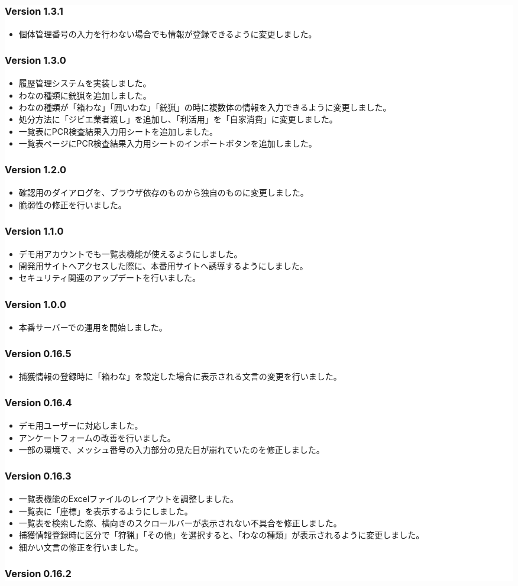 
### Version 1.3.1

- 個体管理番号の入力を行わない場合でも情報が登録できるように変更しました。


### Version 1.3.0

- 履歴管理システムを実装しました。
- わなの種類に銃猟を追加しました。
- わなの種類が「箱わな」「囲いわな」「銃猟」の時に複数体の情報を入力できるように変更しました。
- 処分方法に「ジビエ業者渡し」を追加し、「利活用」を「自家消費」に変更しました。
- 一覧表にPCR検査結果入力用シートを追加しました。
- 一覧表ページにPCR検査結果入力用シートのインポートボタンを追加しました。


### Version 1.2.0

- 確認用のダイアログを、ブラウザ依存のものから独自のものに変更しました。
- 脆弱性の修正を行いました。


### Version 1.1.0

- デモ用アカウントでも一覧表機能が使えるようにしました。
- 開発用サイトへアクセスした際に、本番用サイトへ誘導するようにしました。
- セキュリティ関連のアップデートを行いました。


### Version 1.0.0

- 本番サーバーでの運用を開始しました。


### Version 0.16.5

- 捕獲情報の登録時に「箱わな」を設定した場合に表示される文言の変更を行いました。


### Version 0.16.4

- デモ用ユーザーに対応しました。
- アンケートフォームの改善を行いました。
- 一部の環境で、メッシュ番号の入力部分の見た目が崩れていたのを修正しました。


### Version 0.16.3

- 一覧表機能のExcelファイルのレイアウトを調整しました。
- 一覧表に「座標」を表示するようにしました。
- 一覧表を検索した際、横向きのスクロールバーが表示されない不具合を修正しました。
- 捕獲情報登録時に区分で「狩猟」「その他」を選択すると、「わなの種類」が表示されるように変更しました。
- 細かい文言の修正を行いました。


### Version 0.16.2
